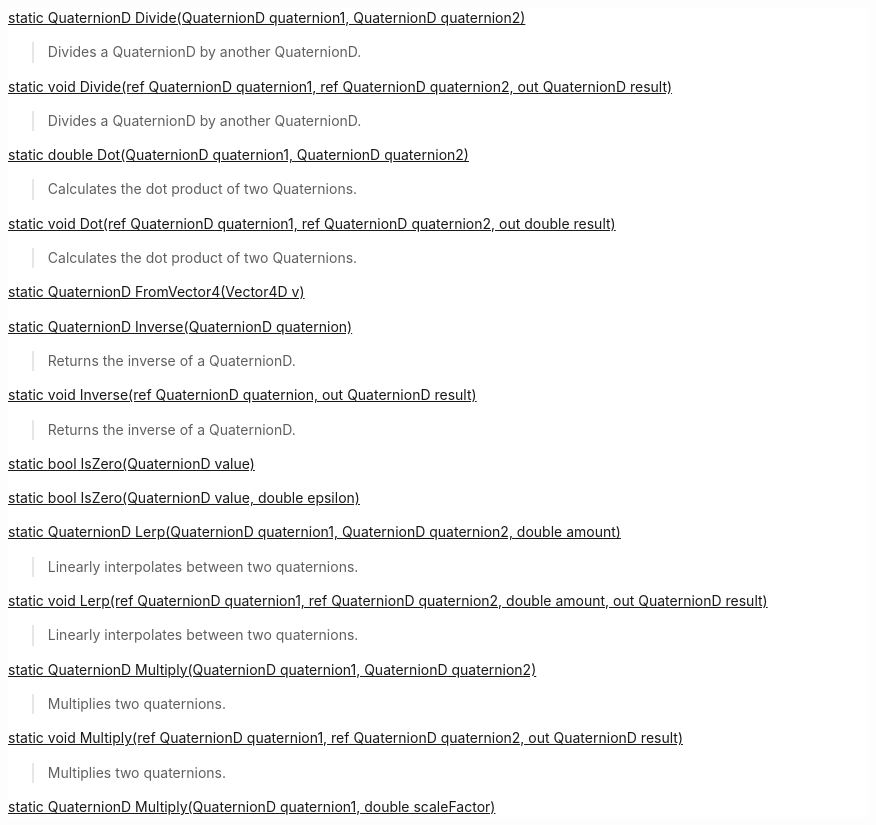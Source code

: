[static QuaternionD Divide(QuaternionD quaternion1, QuaternionD quaternion2)](VRageMath.QuaternionD.Divide)

> Divides a QuaternionD by another QuaternionD.

[static void Divide(ref QuaternionD quaternion1, ref QuaternionD quaternion2, out QuaternionD result)](VRageMath.QuaternionD.Divide)

> Divides a QuaternionD by another QuaternionD.

[static double Dot(QuaternionD quaternion1, QuaternionD quaternion2)](VRageMath.QuaternionD.Dot)

> Calculates the dot product of two Quaternions.

[static void Dot(ref QuaternionD quaternion1, ref QuaternionD quaternion2, out double result)](VRageMath.QuaternionD.Dot)

> Calculates the dot product of two Quaternions.

[static QuaternionD FromVector4(Vector4D v)](VRageMath.QuaternionD.FromVector4)

> 

[static QuaternionD Inverse(QuaternionD quaternion)](VRageMath.QuaternionD.Inverse)

> Returns the inverse of a QuaternionD.

[static void Inverse(ref QuaternionD quaternion, out QuaternionD result)](VRageMath.QuaternionD.Inverse)

> Returns the inverse of a QuaternionD.

[static bool IsZero(QuaternionD value)](VRageMath.QuaternionD.IsZero)

> 

[static bool IsZero(QuaternionD value, double epsilon)](VRageMath.QuaternionD.IsZero)

> 

[static QuaternionD Lerp(QuaternionD quaternion1, QuaternionD quaternion2, double amount)](VRageMath.QuaternionD.Lerp)

> Linearly interpolates between two quaternions.

[static void Lerp(ref QuaternionD quaternion1, ref QuaternionD quaternion2, double amount, out QuaternionD result)](VRageMath.QuaternionD.Lerp)

> Linearly interpolates between two quaternions.

[static QuaternionD Multiply(QuaternionD quaternion1, QuaternionD quaternion2)](VRageMath.QuaternionD.Multiply)

> Multiplies two quaternions.

[static void Multiply(ref QuaternionD quaternion1, ref QuaternionD quaternion2, out QuaternionD result)](VRageMath.QuaternionD.Multiply)

> Multiplies two quaternions.

[static QuaternionD Multiply(QuaternionD quaternion1, double scaleFactor)](VRageMath.QuaternionD.Multiply)
